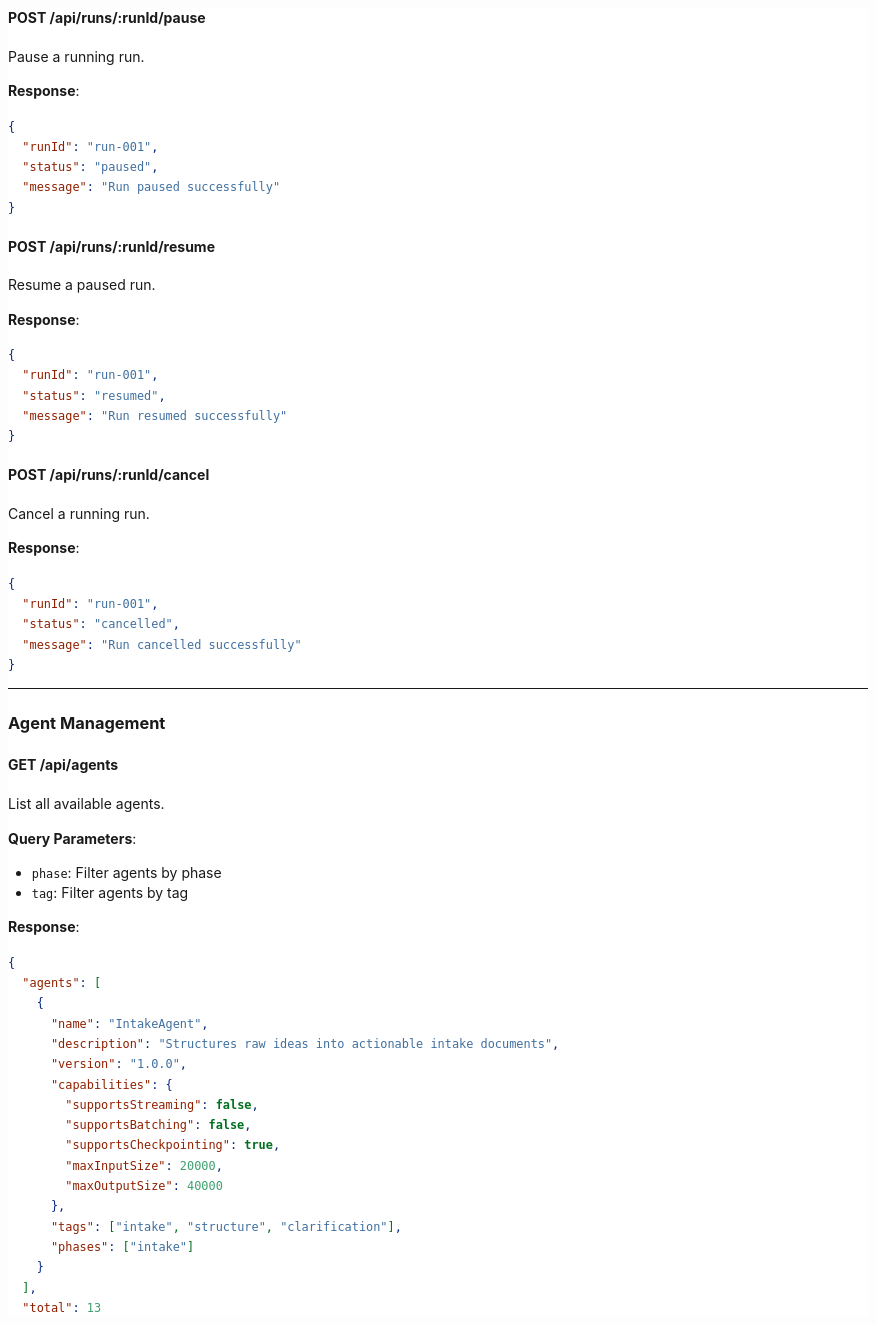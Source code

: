 #### POST /api/runs/:runId/pause
Pause a running run.

**Response**:
```json
{
  "runId": "run-001",
  "status": "paused",
  "message": "Run paused successfully"
}
```

#### POST /api/runs/:runId/resume
Resume a paused run.

**Response**:
```json
{
  "runId": "run-001",
  "status": "resumed",
  "message": "Run resumed successfully"
}
```

#### POST /api/runs/:runId/cancel
Cancel a running run.

**Response**:
```json
{
  "runId": "run-001",
  "status": "cancelled",
  "message": "Run cancelled successfully"
}
```

---

### Agent Management

#### GET /api/agents
List all available agents.

**Query Parameters**:
- `phase`: Filter agents by phase
- `tag`: Filter agents by tag

**Response**:
```json
{
  "agents": [
    {
      "name": "IntakeAgent",
      "description": "Structures raw ideas into actionable intake documents",
      "version": "1.0.0",
      "capabilities": {
        "supportsStreaming": false,
        "supportsBatching": false,
        "supportsCheckpointing": true,
        "maxInputSize": 20000,
        "maxOutputSize": 40000
      },
      "tags": ["intake", "structure", "clarification"],
      "phases": ["intake"]
    }
  ],
  "total": 13
```